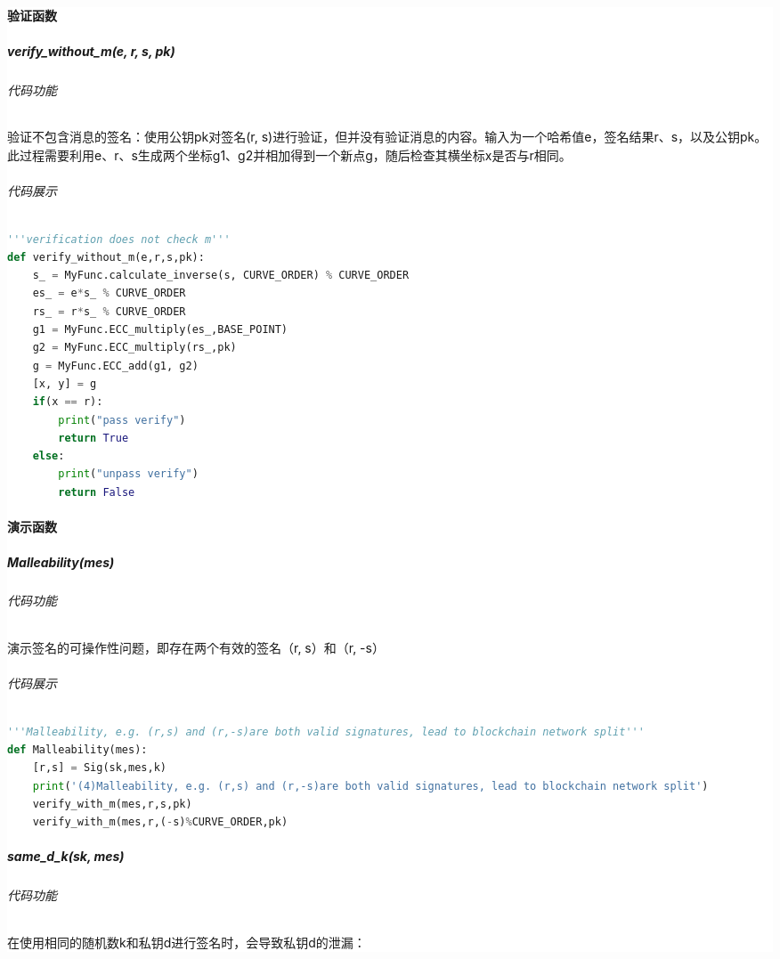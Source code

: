 #### 验证函数

##### verify_without_m(e, r, s, pk)

###### 代码功能

验证不包含消息的签名：使用公钥pk对签名(r, s)进行验证，但并没有验证消息的内容。输入为一个哈希值e，签名结果r、s，以及公钥pk。此过程需要利用e、r、s生成两个坐标g1、g2并相加得到一个新点g，随后检查其横坐标x是否与r相同。

###### 代码展示

```python
'''verification does not check m'''
def verify_without_m(e,r,s,pk):
    s_ = MyFunc.calculate_inverse(s, CURVE_ORDER) % CURVE_ORDER
    es_ = e*s_ % CURVE_ORDER
    rs_ = r*s_ % CURVE_ORDER
    g1 = MyFunc.ECC_multiply(es_,BASE_POINT)
    g2 = MyFunc.ECC_multiply(rs_,pk)
    g = MyFunc.ECC_add(g1, g2)
    [x, y] = g
    if(x == r):
        print("pass verify")
        return True
    else:
        print("unpass verify")
        return False
```

#### 演示函数

##### Malleability(mes)

###### 代码功能

演示签名的可操作性问题，即存在两个有效的签名（r, s）和（r, -s）

###### 代码展示

```python
'''Malleability, e.g. (r,s) and (r,-s)are both valid signatures, lead to blockchain network split'''
def Malleability(mes):
    [r,s] = Sig(sk,mes,k)
    print('(4)Malleability, e.g. (r,s) and (r,-s)are both valid signatures, lead to blockchain network split')
    verify_with_m(mes,r,s,pk)
    verify_with_m(mes,r,(-s)%CURVE_ORDER,pk)
```

##### same_d_k(sk, mes)

###### 代码功能

在使用相同的随机数k和私钥d进行签名时，会导致私钥d的泄漏：
